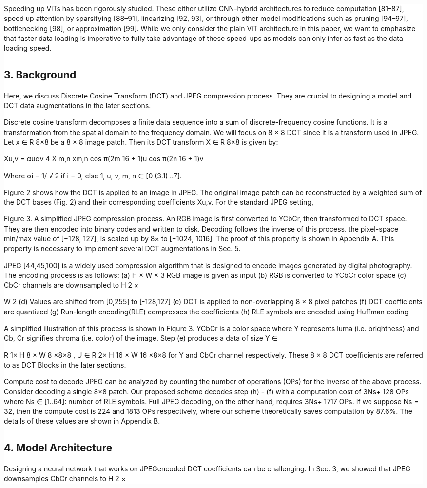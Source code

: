 Speeding up ViTs has been rigorously studied. These either utilize CNN-hybrid architectures to reduce computation [81–87], speed up attention by sparsifying [88–91], linearizing [92, 93], or through other model modifications such as pruning [94–97], bottlenecking [98], or approximation [99]. While we only consider the plain ViT architecture in this paper, we want to emphasize that faster data loading is imperative to fully take advantage of these speed-ups as models can only infer as fast as the data loading speed.

## 3. Background
Here, we discuss Discrete Cosine Transform (DCT) and JPEG compression process. They are crucial to designing a model and DCT data augmentations in the later sections.

Discrete cosine transform decomposes a finite data sequence into a sum of discrete-frequency cosine functions. It is a transformation from the spatial domain to the frequency domain. We will focus on 8 × 8 DCT since it is a transform used in JPEG. Let x ∈ R 8×8 be a 8 × 8 image patch. Then its DCT transform X ∈ R 8×8 is given by:

Xu,v = αuαv 4 X m,n xm,n cos π(2m 16 + 1)u cos π(2n 16 + 1)v

Where αi = 1/ √ 2 if i = 0, else 1, u, v, m, n ∈ [0 (3.1) ..7].

Figure 2 shows how the DCT is applied to an image in JPEG. The original image patch can be reconstructed by a weighted sum of the DCT bases (Fig. 2) and their corresponding coefficients Xu,v. For the standard JPEG setting,

Figure 3. A simplified JPEG compression process. An RGB image is first converted to YCbCr, then transformed to DCT space. They are then encoded into binary codes and written to disk. Decoding follows the inverse of this process. the pixel-space min/max value of [−128, 127], is scaled up by 8× to [−1024, 1016]. The proof of this property is shown in Appendix A. This property is necessary to implement several DCT augmentations in Sec. 5.

JPEG [44,45,100] is a widely used compression algorithm that is designed to encode images generated by digital photography. The encoding process is as follows: (a) H × W × 3 RGB image is given as input (b) RGB is converted to YCbCr color space (c) CbCr channels are downsampled to H 2 ×

W 2 (d) Values are shifted from [0,255] to [-128,127] (e) DCT is applied to non-overlapping 8 × 8 pixel patches (f) DCT coefficients are quantized (g) Run-length encoding(RLE) compresses the coefficients (h) RLE symbols are encoded using Huffman coding

A simplified illustration of this process is shown in Figure 3. YCbCr is a color space where Y represents luma (i.e. brightness) and Cb, Cr signifies chroma (i.e. color) of the image. Step (e) produces a data of size Y ∈

R 1× H 8 × W 8 ×8×8 , U ∈ R 2× H 16 × W 16 ×8×8 for Y and CbCr channel respectively. These 8 × 8 DCT coefficients are referred to as DCT Blocks in the later sections.

Compute cost to decode JPEG can be analyzed by counting the number of operations (OPs) for the inverse of the above process. Consider decoding a single 8×8 patch. Our proposed scheme decodes step (h) - (f) with a computation cost of 3Ns+ 128 OPs where Ns ∈ [1..64]: number of RLE symbols. Full JPEG decoding, on the other hand, requires 3Ns+ 1717 OPs. If we suppose Ns = 32, then the compute cost is 224 and 1813 OPs respectively, where our scheme theoretically saves computation by 87.6%. The details of these values are shown in Appendix B.

## 4. Model Architecture
Designing a neural network that works on JPEGencoded DCT coefficients can be challenging. In Sec. 3, we showed that JPEG downsamples CbCr channels to H 2 ×
